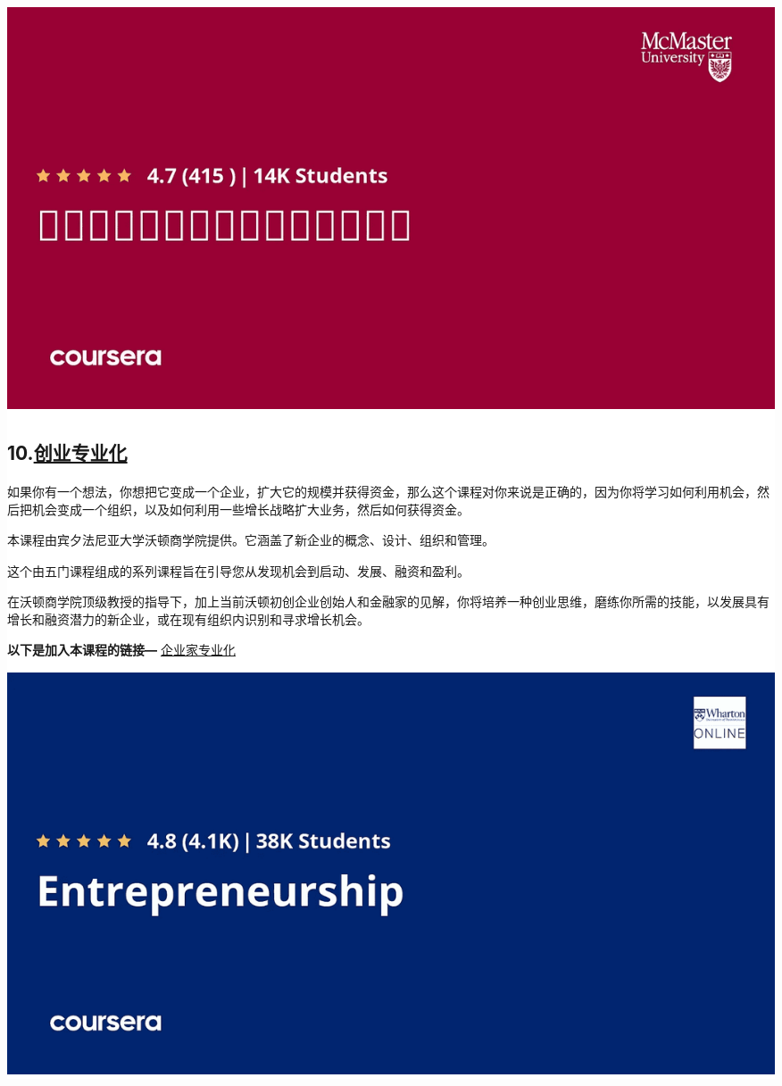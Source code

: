 [![](img/6e66d2e52b2c813f48d07aab9793276d.png)](https://coursera.pxf.io/c/3294490/1164545/14726?u=https%3A%2F%2Fwww.coursera.org%2Fspecializations%2Ffinance-for-everyone)

## 10.[创业专业化](https://coursera.pxf.io/c/3294490/1164545/14726?u=https%3A%2F%2Fwww.coursera.org%2Fspecializations%2Fwharton-entrepreneurship)

如果你有一个想法，你想把它变成一个企业，扩大它的规模并获得资金，那么这个课程对你来说是正确的，因为你将学习如何利用机会，然后把机会变成一个组织，以及如何利用一些增长战略扩大业务，然后如何获得资金。

本课程由宾夕法尼亚大学沃顿商学院提供。它涵盖了新企业的概念、设计、组织和管理。

这个由五门课程组成的系列课程旨在引导您从发现机会到启动、发展、融资和盈利。

在沃顿商学院顶级教授的指导下，加上当前沃顿初创企业创始人和金融家的见解，你将培养一种创业思维，磨练你所需的技能，以发展具有增长和融资潜力的新企业，或在现有组织内识别和寻求增长机会。

**以下是加入本课程的链接—** [企业家专业化](https://coursera.pxf.io/c/3294490/1164545/14726?u=https%3A%2F%2Fwww.coursera.org%2Fspecializations%2Fwharton-entrepreneurship)

[![](img/6d37408682d7f773c037b07fd5e77179.png)](https://coursera.pxf.io/c/3294490/1164545/14726?u=https%3A%2F%2Fwww.coursera.org%2Fspecializations%2Fwharton-entrepreneurship)
